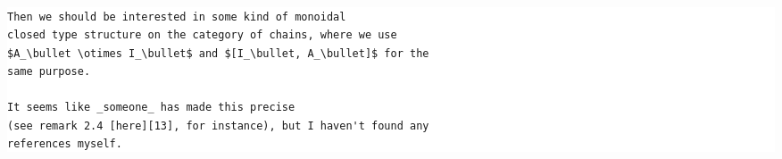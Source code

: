    Then we should be interested in some kind of monoidal
    closed type structure on the category of chains, where we use 
    $A_\bullet \otimes I_\bullet$ and $[I_\bullet, A_\bullet]$ for the 
    same purpose. 

    It seems like _someone_ has made this precise
    (see remark 2.4 [here][13], for instance), but I haven't found any 
    references myself. 

[^10]:
    My instinct is to prove this, but I'm _well_ over my planned one hour 
    time limit on writing this post, and I have to wake up early tomorrow,
    so I should _really_ get to bed.

    So instead I'm taking the cop out as old as math itself, and I'm leaving
    this as an exercise. 

    I don't feel _too_ bad, though, since this is in the section that I 
    said upfront would be a bit more technical, and the proof really 
    isn't hard (it's a matter of unpcaking definitions more than anything else).
    Plus there's a full proof on the nlab that I link to at the bottom 
    of the exercise.

[^11]:
    Really a trilogy of blog posts... There's a reason it's taking so long.


[1]: https://en.wikipedia.org/wiki/Derived_category
[2]: https://en.wikipedia.org/wiki/Homotopy_category_of_chain_complexes
[3]: https://en.wikipedia.org/wiki/Type_system#Type_checking
[4]: https://en.wikipedia.org/wiki/Homology_(mathematics)
[5]: https://en.wikipedia.org/wiki/Simplex
[6]: /2021/03/01/cohomology-intuitively.html
[7]: https://mathoverflow.net/questions/21171/when-is-a-homology-class-represented-by-a-submanifold
[8]: https://en.wikipedia.org/wiki/Homotopy_type_theory
[9]: https://mathoverflow.net/questions/3656/cubical-vs-simplicial-singular-homology
[10]: https://en.wikipedia.org/wiki/Model_category
[11]: https://ncatlab.org/nlab/show/interval+object+in+chain+complexes
[12]: https://en.wikipedia.org/wiki/K%C3%BCnneth_theorem
[13]: https://ncatlab.org/nlab/show/homotopy
[14]: https://ncatlab.org/nlab/show/chain+homotopy#RelationToLeft
